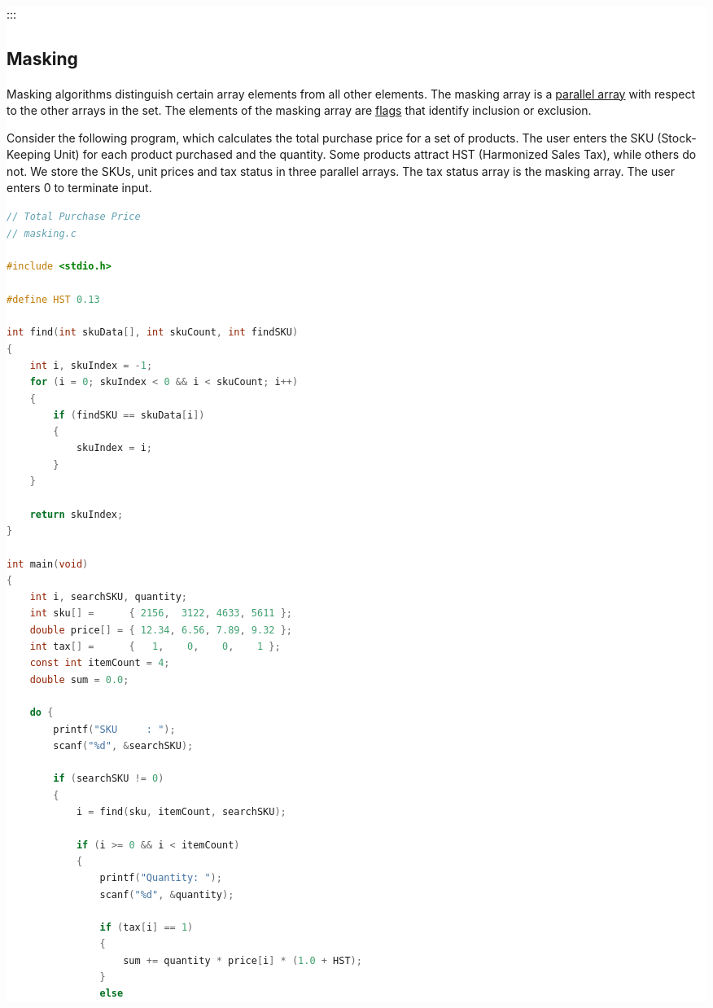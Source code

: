 :::

## Masking

Masking algorithms distinguish certain array elements from all other elements. The masking array is a [parallel array](/C-Data-Structures/arrays#parallel-arrays 'Parallel Arrays') with respect to the other arrays in the set. The elements of the masking array are [flags](/B-Computations/logic#flags 'Flags') that identify inclusion or exclusion.

Consider the following program, which calculates the total purchase price for a set of products. The user enters the SKU (Stock-Keeping Unit) for each product purchased and the quantity. Some products attract HST (Harmonized Sales Tax), while others do not. We store the SKUs, unit prices and tax status in three parallel arrays. The tax status array is the masking array. The user enters 0 to terminate input.

```c
// Total Purchase Price
// masking.c

#include <stdio.h>

#define HST 0.13

int find(int skuData[], int skuCount, int findSKU)
{
    int i, skuIndex = -1;
    for (i = 0; skuIndex < 0 && i < skuCount; i++)
    {
        if (findSKU == skuData[i])
        {
            skuIndex = i;
        }
    }

    return skuIndex;
}

int main(void)
{
    int i, searchSKU, quantity;
    int sku[] =      { 2156,  3122, 4633, 5611 };
    double price[] = { 12.34, 6.56, 7.89, 9.32 };
    int tax[] =      {   1,    0,    0,    1 };
    const int itemCount = 4;
    double sum = 0.0;

    do {
        printf("SKU     : ");
        scanf("%d", &searchSKU);

        if (searchSKU != 0)
        {
            i = find(sku, itemCount, searchSKU);

            if (i >= 0 && i < itemCount)
            {
                printf("Quantity: ");
                scanf("%d", &quantity);

                if (tax[i] == 1)
                {
                    sum += quantity * price[i] * (1.0 + HST);
                }
                else
```